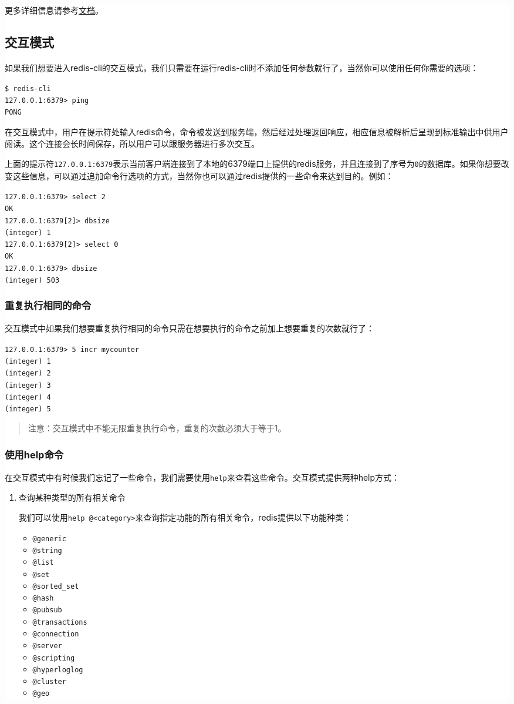 更多详细信息请参考[文档](https://redis.io/topics/ldb)。



## 交互模式

如果我们想要进入redis-cli的交互模式，我们只需要在运行redis-cli时不添加任何参数就行了，当然你可以使用任何你需要的选项：

```
$ redis-cli
127.0.0.1:6379> ping
PONG
```

在交互模式中，用户在提示符处输入redis命令，命令被发送到服务端，然后经过处理返回响应，相应信息被解析后呈现到标准输出中供用户阅读。这个连接会长时间保存，所以用户可以跟服务器进行多次交互。

上面的提示符`127.0.0.1:6379`表示当前客户端连接到了本地的6379端口上提供的redis服务，并且连接到了序号为`0`的数据库。如果你想要改变这些信息，可以通过追加命令行选项的方式，当然你也可以通过redis提供的一些命令来达到目的。例如：

```
127.0.0.1:6379> select 2
OK
127.0.0.1:6379[2]> dbsize
(integer) 1
127.0.0.1:6379[2]> select 0
OK
127.0.0.1:6379> dbsize
(integer) 503
```

### 重复执行相同的命令

交互模式中如果我们想要重复执行相同的命令只需在想要执行的命令之前加上想要重复的次数就行了：

```
127.0.0.1:6379> 5 incr mycounter
(integer) 1
(integer) 2
(integer) 3
(integer) 4
(integer) 5
```

> 注意：交互模式中不能无限重复执行命令，重复的次数必须大于等于1。

### 使用help命令

在交互模式中有时候我们忘记了一些命令，我们需要使用`help`来查看这些命令。交互模式提供两种help方式：

1. 查询某种类型的所有相关命令

   我们可以使用`help @<category>`来查询指定功能的所有相关命令，redis提供以下功能种类：

   -  `@generic`
   -  `@string`
   -  `@list`
   -  `@set`
   -  `@sorted_set`
   -  `@hash`
   -  `@pubsub`
   -  `@transactions`
   -  `@connection`
   -  `@server`
   -  `@scripting`
   -  `@hyperloglog`
   -  `@cluster`
   -  `@geo`
